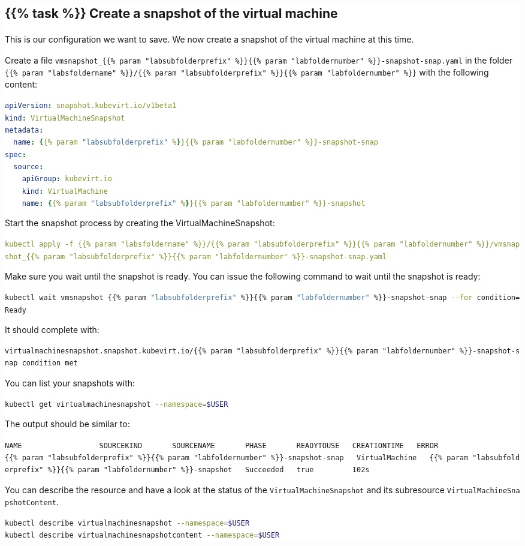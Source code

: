 
## {{% task %}} Create a snapshot of the virtual machine

This is our configuration we want to save. We now create a snapshot of the virtual machine at this time.

Create a file `vmsnapshot_{{% param "labsubfolderprefix" %}}{{% param "labfoldernumber" %}}-snapshot-snap.yaml` in the folder `{{% param "labsfoldername" %}}/{{% param "labsubfolderprefix" %}}{{% param "labfoldernumber" %}}` with the following content:

```yaml
apiVersion: snapshot.kubevirt.io/v1beta1
kind: VirtualMachineSnapshot
metadata:
  name: {{% param "labsubfolderprefix" %}}{{% param "labfoldernumber" %}}-snapshot-snap
spec:
  source:
    apiGroup: kubevirt.io
    kind: VirtualMachine
    name: {{% param "labsubfolderprefix" %}}{{% param "labfoldernumber" %}}-snapshot
```

Start the snapshot process by creating the VirtualMachineSnapshot:
```yaml
kubectl apply -f {{% param "labsfoldername" %}}/{{% param "labsubfolderprefix" %}}{{% param "labfoldernumber" %}}/vmsnapshot_{{% param "labsubfolderprefix" %}}{{% param "labfoldernumber" %}}-snapshot-snap.yaml
```

Make sure you wait until the snapshot is ready. You can issue the following command to wait until the snapshot is ready:
```bash
kubectl wait vmsnapshot {{% param "labsubfolderprefix" %}}{{% param "labfoldernumber" %}}-snapshot-snap --for condition=Ready
```
It should complete with:
```
virtualmachinesnapshot.snapshot.kubevirt.io/{{% param "labsubfolderprefix" %}}{{% param "labfoldernumber" %}}-snapshot-snap condition met
```

You can list your snapshots with:
```bash
kubectl get virtualmachinesnapshot --namespace=$USER
```
The output should be similar to:
```
NAME                  SOURCEKIND       SOURCENAME       PHASE       READYTOUSE   CREATIONTIME   ERROR
{{% param "labsubfolderprefix" %}}{{% param "labfoldernumber" %}}-snapshot-snap   VirtualMachine   {{% param "labsubfolderprefix" %}}{{% param "labfoldernumber" %}}-snapshot   Succeeded   true         102s 
```

You can describe the resource and have a look at the status of the `VirtualMachineSnapshot` and its
subresource `VirtualMachineSnapshotContent`.
```bash
kubectl describe virtualmachinesnapshot --namespace=$USER
kubectl describe virtualmachinesnapshotcontent --namespace=$USER
```
